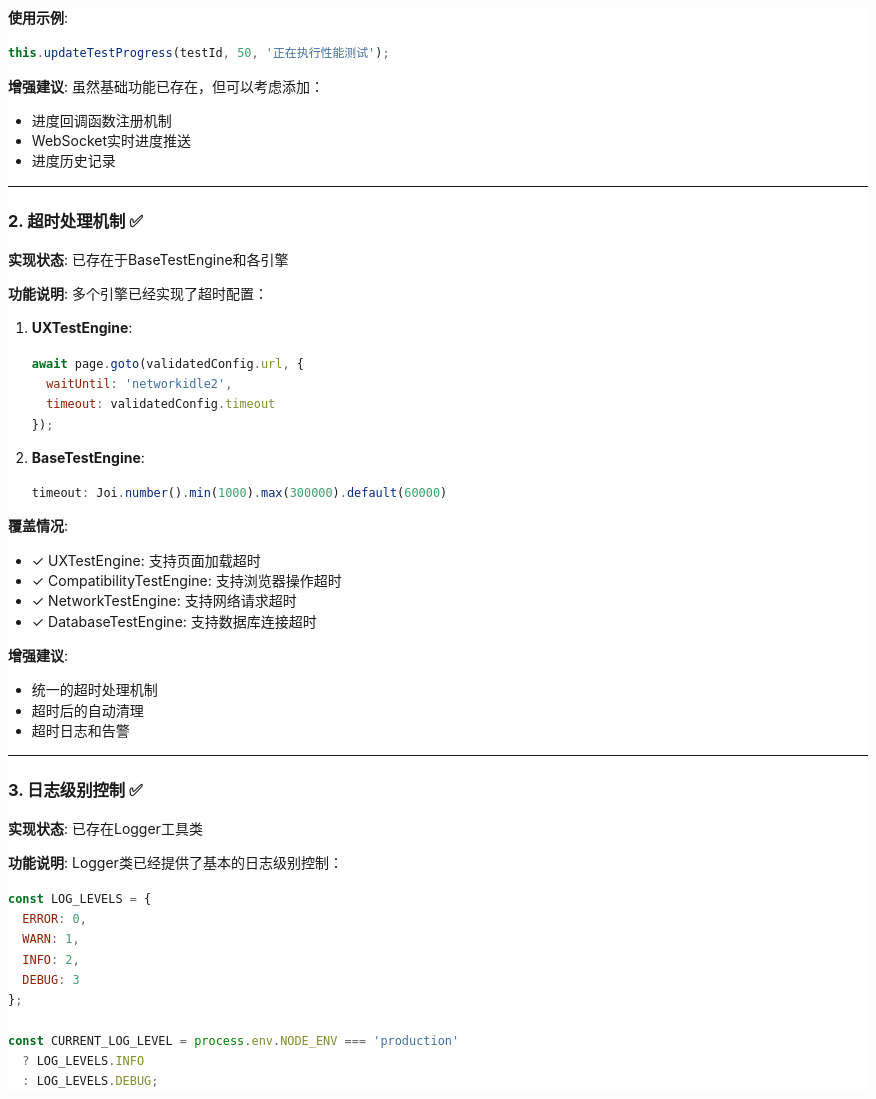 **使用示例**:
```javascript
this.updateTestProgress(testId, 50, '正在执行性能测试');
```

**增强建议**:
虽然基础功能已存在，但可以考虑添加：
- 进度回调函数注册机制
- WebSocket实时进度推送
- 进度历史记录

---

### 2. 超时处理机制 ✅

**实现状态**: 已存在于BaseTestEngine和各引擎

**功能说明**:
多个引擎已经实现了超时配置：

1. **UXTestEngine**:
   ```javascript
   await page.goto(validatedConfig.url, {
     waitUntil: 'networkidle2',
     timeout: validatedConfig.timeout
   });
   ```

2. **BaseTestEngine**:
   ```javascript
   timeout: Joi.number().min(1000).max(300000).default(60000)
   ```

**覆盖情况**:
- ✓ UXTestEngine: 支持页面加载超时
- ✓ CompatibilityTestEngine: 支持浏览器操作超时
- ✓ NetworkTestEngine: 支持网络请求超时
- ✓ DatabaseTestEngine: 支持数据库连接超时

**增强建议**:
- 统一的超时处理机制
- 超时后的自动清理
- 超时日志和告警

---

### 3. 日志级别控制 ✅

**实现状态**: 已存在Logger工具类

**功能说明**:
Logger类已经提供了基本的日志级别控制：

```javascript
const LOG_LEVELS = {
  ERROR: 0,
  WARN: 1,
  INFO: 2,
  DEBUG: 3
};

const CURRENT_LOG_LEVEL = process.env.NODE_ENV === 'production'
  ? LOG_LEVELS.INFO
  : LOG_LEVELS.DEBUG;
```
